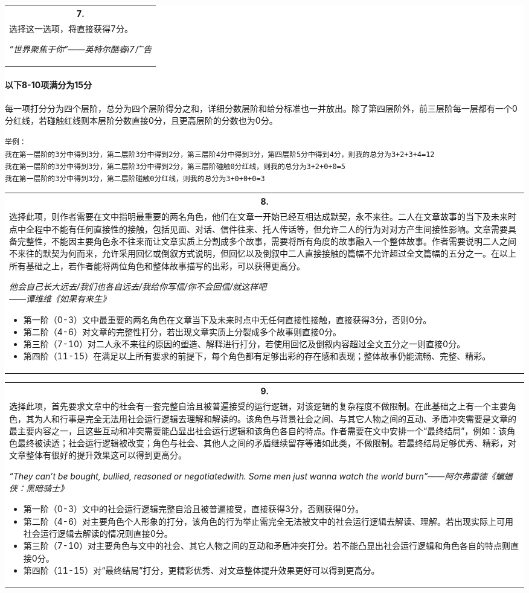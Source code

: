 

<table>

<tbody><tr>
<th>7.
</th></tr>
<tr>
<td>选择这一选项，将直接获得7分。
<p><i>“世界聚焦于你”——英特尔酷睿i7广告</i>
</p>
</td></tr></tbody></table>


#### 以下8-10项满分为15分
  
每一项打分分为四个层阶，总分为四个层阶得分之和，详细分数层阶和给分标准也一并放出。除了第四层阶外，前三层阶每一层都有一个0分红线，若碰触红线则本层阶分数直接0分，且更高层阶的分数也为0分。
  

```
举例：
我在第一层阶的3分中得到3分，第二层阶3分中得到2分，第三层阶4分中得到3分，第四层阶5分中得到4分，则我的总分为3+2+3+4=12
我在第一层阶的3分中得到3分，第二层阶3分中得到2分，第三层阶碰触0分红线，则我的总分为3+2+0+0=5
我在第一层阶的3分中得到3分，第二层阶碰触0分红线，则我的总分为3+0+0+0=3
```


<table>

<tbody><tr>
<th>8.
</th></tr>
<tr>
<td>选择此项，则作者需要在文中指明最重要的两名角色，他们在文章一开始已经互相达成默契，永不来往。二人在文章故事的当下及未来时点中全程中不能有任何直接性的接触，包括见面、对话、信件往来、托人传话等，但允许二人的行为对对方产生间接性影响。文章需要具备完整性，不能因主要角色永不往来而让文章实质上分割成多个故事，需要将所有角度的故事融入一个整体故事。作者需要说明二人之间不来往的默契为何而来，允许采用回忆或倒叙方式说明，但回忆以及倒叙中二人直接接触的篇幅不允许超过全文篇幅的五分之一。在以上所有基础之上，若作者能将两位角色和整体故事描写的出彩，可以获得更高分。
<p><i>他会自己长大远去/我们也各自远去/我给你写信/你不会回信/就这样吧</i><br>
<i>——谭维维《如果有来生》</i>
</p>
<ul><li>第一阶（0-3）文中最重要的两名角色在文章当下及未来时点中无任何直接性接触，直接获得3分，否则0分。</li>
<li>第二阶（4-6）对文章的完整性打分，若出现文章实质上分裂成多个故事则直接0分。</li>
<li>第三阶（7-10）对二人永不来往的原因的塑造、解释进行打分，若使用回忆及倒叙内容超过全文五分之一则直接0分。</li>
<li>第四阶（11-15）在满足以上所有要求的前提下，每个角色都有足够出彩的存在感和表现；整体故事仍能流畅、完整、精彩。</li></ul>
</td></tr></tbody></table>



<table>

<tbody><tr>
<th>9.
</th></tr>
<tr>
<td>选择此项，首先要求文章中的社会有一套完整自洽且被普遍接受的运行逻辑，对该逻辑的复杂程度不做限制。在此基础之上有一个主要角色，其为人和行事是完全无法用社会运行逻辑去理解和解读的。该角色与背景社会之间、与其它人物之间的互动、矛盾冲突需要是文章的最主要内容之一，且这些互动和冲突需要能凸显出社会运行逻辑和该角色各自的特点。作者需要在文中安排一个“最终结局”，例如：该角色最终被读透；社会运行逻辑被改变；角色与社会、其他人之间的矛盾继续留存等诸如此类，不做限制。若最终结局足够优秀、精彩，对文章整体有很好的提升效果这可以得到更高分。
<p><i>“They can’t be bought, bullied, reasoned or negotiatedwith. Some men just wanna watch the world burn”——阿尔弗雷德《蝙蝠侠：黑暗骑士》</i>
</p>
<ul><li>第一阶（0-3）文中的社会运行逻辑完整自洽且被普遍接受，直接获得3分，否则获得0分。</li>
<li>第二阶（4-6）对主要角色个人形象的打分，该角色的行为举止需完全无法被文中的社会运行逻辑去解读、理解。若出现实际上可用社会运行逻辑去解读的情况则直接0分。</li>
<li>第三阶（7-10）对主要角色与文中的社会、其它人物之间的互动和矛盾冲突打分。若不能凸显出社会运行逻辑和角色各自的特点则直接0分。</li>
<li>第四阶（11-15）对“最终结局”打分，更精彩优秀、对文章整体提升效果更好可以得到更高分。</li></ul>
</td></tr></tbody></table>
